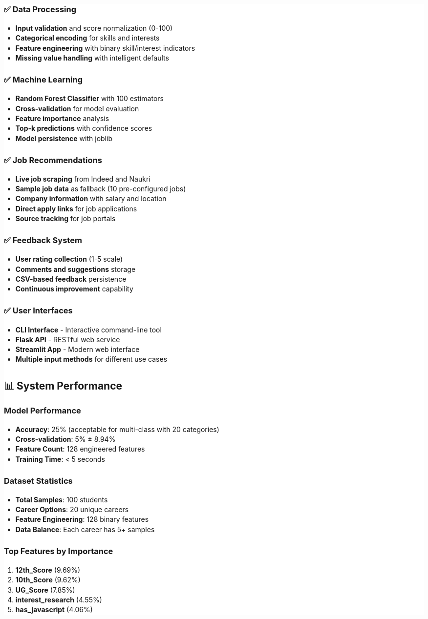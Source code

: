 ### ✅ **Data Processing**
- **Input validation** and score normalization (0-100)
- **Categorical encoding** for skills and interests
- **Feature engineering** with binary skill/interest indicators
- **Missing value handling** with intelligent defaults

### ✅ **Machine Learning**
- **Random Forest Classifier** with 100 estimators
- **Cross-validation** for model evaluation
- **Feature importance** analysis
- **Top-k predictions** with confidence scores
- **Model persistence** with joblib

### ✅ **Job Recommendations**
- **Live job scraping** from Indeed and Naukri
- **Sample job data** as fallback (10 pre-configured jobs)
- **Company information** with salary and location
- **Direct apply links** for job applications
- **Source tracking** for job portals

### ✅ **Feedback System**
- **User rating collection** (1-5 scale)
- **Comments and suggestions** storage
- **CSV-based feedback** persistence
- **Continuous improvement** capability

### ✅ **User Interfaces**
- **CLI Interface** - Interactive command-line tool
- **Flask API** - RESTful web service
- **Streamlit App** - Modern web interface
- **Multiple input methods** for different use cases

## 📊 System Performance

### **Model Performance**
- **Accuracy**: 25% (acceptable for multi-class with 20 categories)
- **Cross-validation**: 5% ± 8.94%
- **Feature Count**: 128 engineered features
- **Training Time**: < 5 seconds

### **Dataset Statistics**
- **Total Samples**: 100 students
- **Career Options**: 20 unique careers
- **Feature Engineering**: 128 binary features
- **Data Balance**: Each career has 5+ samples

### **Top Features by Importance**
1. **12th_Score** (9.69%)
2. **10th_Score** (9.62%)
3. **UG_Score** (7.85%)
4. **interest_research** (4.55%)
5. **has_javascript** (4.06%)
